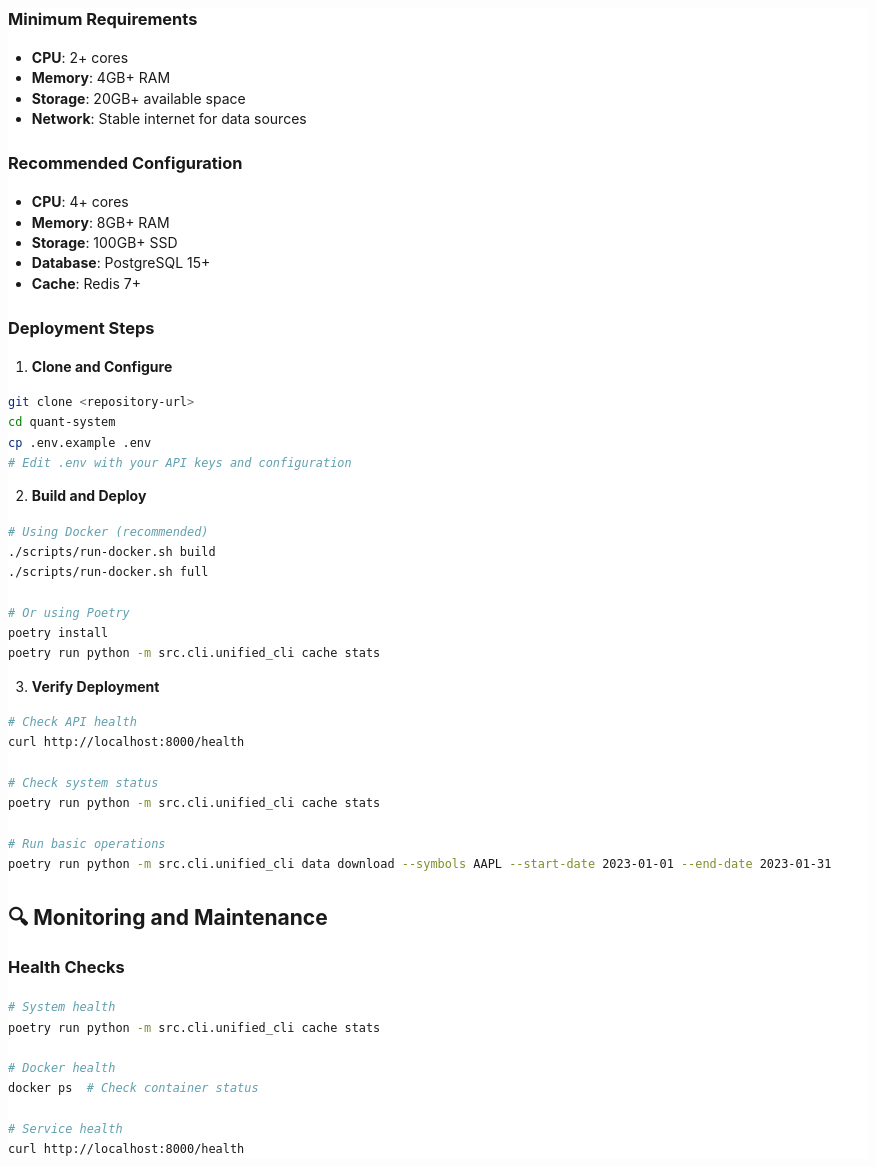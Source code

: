 ### Minimum Requirements
- **CPU**: 2+ cores
- **Memory**: 4GB+ RAM
- **Storage**: 20GB+ available space
- **Network**: Stable internet for data sources

### Recommended Configuration
- **CPU**: 4+ cores
- **Memory**: 8GB+ RAM
- **Storage**: 100GB+ SSD
- **Database**: PostgreSQL 15+
- **Cache**: Redis 7+

### Deployment Steps

1. **Clone and Configure**
```bash
git clone <repository-url>
cd quant-system
cp .env.example .env
# Edit .env with your API keys and configuration
```

2. **Build and Deploy**
```bash
# Using Docker (recommended)
./scripts/run-docker.sh build
./scripts/run-docker.sh full

# Or using Poetry
poetry install
poetry run python -m src.cli.unified_cli cache stats
```

3. **Verify Deployment**
```bash
# Check API health
curl http://localhost:8000/health

# Check system status
poetry run python -m src.cli.unified_cli cache stats

# Run basic operations
poetry run python -m src.cli.unified_cli data download --symbols AAPL --start-date 2023-01-01 --end-date 2023-01-31
```

## 🔍 Monitoring and Maintenance

### Health Checks
```bash
# System health
poetry run python -m src.cli.unified_cli cache stats

# Docker health
docker ps  # Check container status

# Service health
curl http://localhost:8000/health
```
